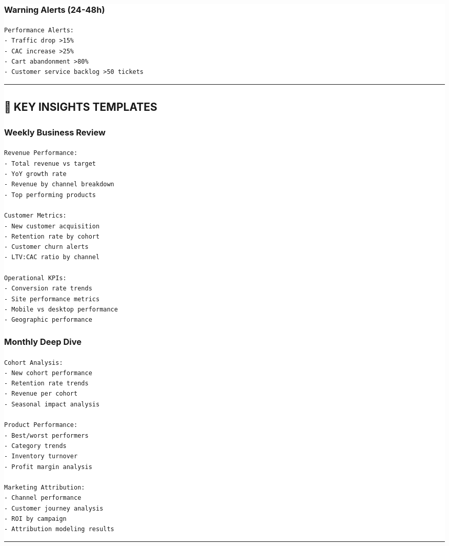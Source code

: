 ### **Warning Alerts (24-48h)**
```
Performance Alerts:
- Traffic drop >15%
- CAC increase >25%
- Cart abandonment >80%
- Customer service backlog >50 tickets
```

---

## 🎯 **KEY INSIGHTS TEMPLATES**

### **Weekly Business Review**
```
Revenue Performance:
- Total revenue vs target
- YoY growth rate
- Revenue by channel breakdown
- Top performing products

Customer Metrics:
- New customer acquisition
- Retention rate by cohort
- Customer churn alerts
- LTV:CAC ratio by channel

Operational KPIs:
- Conversion rate trends
- Site performance metrics
- Mobile vs desktop performance
- Geographic performance
```

### **Monthly Deep Dive**
```
Cohort Analysis:
- New cohort performance
- Retention rate trends
- Revenue per cohort
- Seasonal impact analysis

Product Performance:
- Best/worst performers
- Category trends
- Inventory turnover
- Profit margin analysis

Marketing Attribution:
- Channel performance
- Customer journey analysis
- ROI by campaign
- Attribution modeling results
```

---